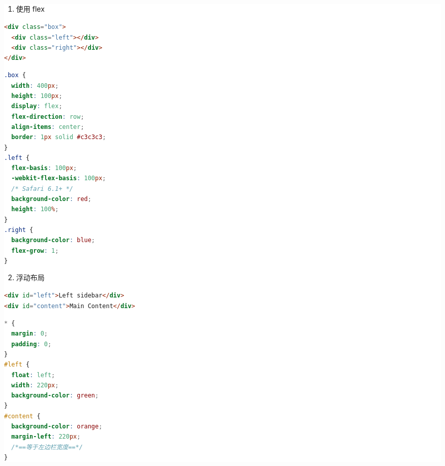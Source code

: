 1. 使用 flex

```html
<div class="box">
  <div class="left"></div>
  <div class="right"></div>
</div>
```

```css
.box {
  width: 400px;
  height: 100px;
  display: flex;
  flex-direction: row;
  align-items: center;
  border: 1px solid #c3c3c3;
}
.left {
  flex-basis: 100px;
  -webkit-flex-basis: 100px;
  /* Safari 6.1+ */
  background-color: red;
  height: 100%;
}
.right {
  background-color: blue;
  flex-grow: 1;
}
```

2. 浮动布局

```html
<div id="left">Left sidebar</div>
<div id="content">Main Content</div>
```

```css
* {
  margin: 0;
  padding: 0;
}
#left {
  float: left;
  width: 220px;
  background-color: green;
}
#content {
  background-color: orange;
  margin-left: 220px;
  /*==等于左边栏宽度==*/
}
```
